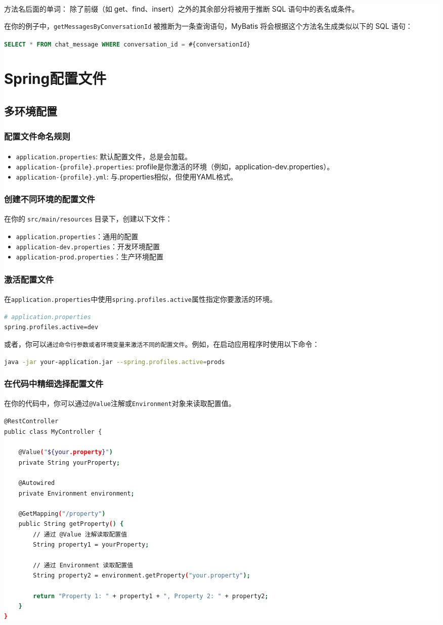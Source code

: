 方法名后面的单词：
除了前缀（如 get、find、insert）之外的其余部分将被用于推断 SQL 语句中的表名或条件。

在你的例子中，`getMessagesByConversationId` 被推断为一条查询语句，MyBatis 将会根据这个方法名生成类似以下的 SQL 语句：
```sql
SELECT * FROM chat_message WHERE conversation_id = #{conversationId}
```

# Spring配置文件
## 多环境配置
### 配置文件命名规则
- `application.properties`: 默认配置文件，总是会加载。
- `application-{profile}.properties`: profile是你激活的环境（例如，application-dev.properties）。
- `application-{profile}.yml`: 与.properties相似，但使用YAML格式。

### 创建不同环境的配置文件
在你的 `src/main/resources` 目录下，创建以下文件：
- `application.properties`：通用的配置
- `application-dev.properties`：开发环境配置
- `application-prod.properties`：生产环境配置

### 激活配置文件
在`application.properties`中使用`spring.profiles.active`属性指定你要激活的环境。
```bash
# application.properties
spring.profiles.active=dev
```
或者，你可以`通过命令行参数或者环境变量来激活不同的配置文件`。例如，在启动应用程序时使用以下命令：
```bash
java -jar your-application.jar --spring.profiles.active=prods
```

### 在代码中精细选择配置文件
在你的代码中，你可以通过`@Value`注解或`Environment`对象来读取配置值。
```bash
@RestController
public class MyController {

    @Value("${your.property}")
    private String yourProperty;

    @Autowired
    private Environment environment;

    @GetMapping("/property")
    public String getProperty() {
        // 通过 @Value 注解读取配置值
        String property1 = yourProperty;

        // 通过 Environment 读取配置值
        String property2 = environment.getProperty("your.property");

        return "Property 1: " + property1 + ", Property 2: " + property2;
    }
}
```
